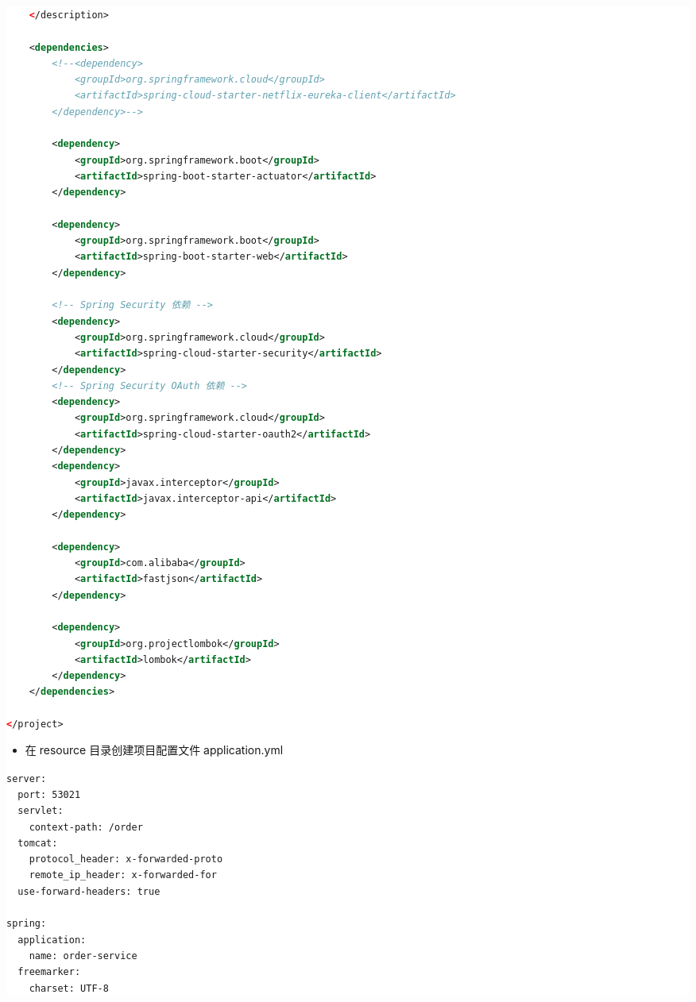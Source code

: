 ```xml
    </description>

    <dependencies>
        <!--<dependency>
            <groupId>org.springframework.cloud</groupId>
            <artifactId>spring-cloud-starter-netflix-eureka-client</artifactId>
        </dependency>-->

        <dependency>
            <groupId>org.springframework.boot</groupId>
            <artifactId>spring-boot-starter-actuator</artifactId>
        </dependency>

        <dependency>
            <groupId>org.springframework.boot</groupId>
            <artifactId>spring-boot-starter-web</artifactId>
        </dependency>

        <!-- Spring Security 依赖 -->
        <dependency>
            <groupId>org.springframework.cloud</groupId>
            <artifactId>spring-cloud-starter-security</artifactId>
        </dependency>
        <!-- Spring Security OAuth 依赖 -->
        <dependency>
            <groupId>org.springframework.cloud</groupId>
            <artifactId>spring-cloud-starter-oauth2</artifactId>
        </dependency>
        <dependency>
            <groupId>javax.interceptor</groupId>
            <artifactId>javax.interceptor-api</artifactId>
        </dependency>

        <dependency>
            <groupId>com.alibaba</groupId>
            <artifactId>fastjson</artifactId>
        </dependency>

        <dependency>
            <groupId>org.projectlombok</groupId>
            <artifactId>lombok</artifactId>
        </dependency>
    </dependencies>

</project>
```

- 在 resource 目录创建项目配置文件 application.yml

```xml
server:
  port: 53021
  servlet:
    context-path: /order
  tomcat:
    protocol_header: x-forwarded-proto
    remote_ip_header: x-forwarded-for
  use-forward-headers: true

spring:
  application:
    name: order-service
  freemarker:
    charset: UTF-8
```